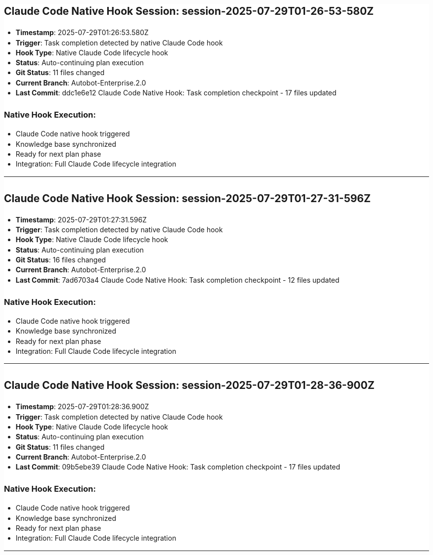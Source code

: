 
## Claude Code Native Hook Session: session-2025-07-29T01-26-53-580Z
- **Timestamp**: 2025-07-29T01:26:53.580Z
- **Trigger**: Task completion detected by native Claude Code hook
- **Hook Type**: Native Claude Code lifecycle hook
- **Status**: Auto-continuing plan execution
- **Git Status**: 11 files changed
- **Current Branch**: Autobot-Enterprise.2.0
- **Last Commit**: ddc1e6e12 Claude Code Native Hook: Task completion checkpoint - 17 files updated

### Native Hook Execution:
- Claude Code native hook triggered
- Knowledge base synchronized
- Ready for next plan phase
- Integration: Full Claude Code lifecycle integration

---

## Claude Code Native Hook Session: session-2025-07-29T01-27-31-596Z
- **Timestamp**: 2025-07-29T01:27:31.596Z
- **Trigger**: Task completion detected by native Claude Code hook
- **Hook Type**: Native Claude Code lifecycle hook
- **Status**: Auto-continuing plan execution
- **Git Status**: 16 files changed
- **Current Branch**: Autobot-Enterprise.2.0
- **Last Commit**: 7ad6703a4 Claude Code Native Hook: Task completion checkpoint - 12 files updated

### Native Hook Execution:
- Claude Code native hook triggered
- Knowledge base synchronized
- Ready for next plan phase
- Integration: Full Claude Code lifecycle integration

---

## Claude Code Native Hook Session: session-2025-07-29T01-28-36-900Z
- **Timestamp**: 2025-07-29T01:28:36.900Z
- **Trigger**: Task completion detected by native Claude Code hook
- **Hook Type**: Native Claude Code lifecycle hook
- **Status**: Auto-continuing plan execution
- **Git Status**: 11 files changed
- **Current Branch**: Autobot-Enterprise.2.0
- **Last Commit**: 09b5ebe39 Claude Code Native Hook: Task completion checkpoint - 17 files updated

### Native Hook Execution:
- Claude Code native hook triggered
- Knowledge base synchronized
- Ready for next plan phase
- Integration: Full Claude Code lifecycle integration

---
